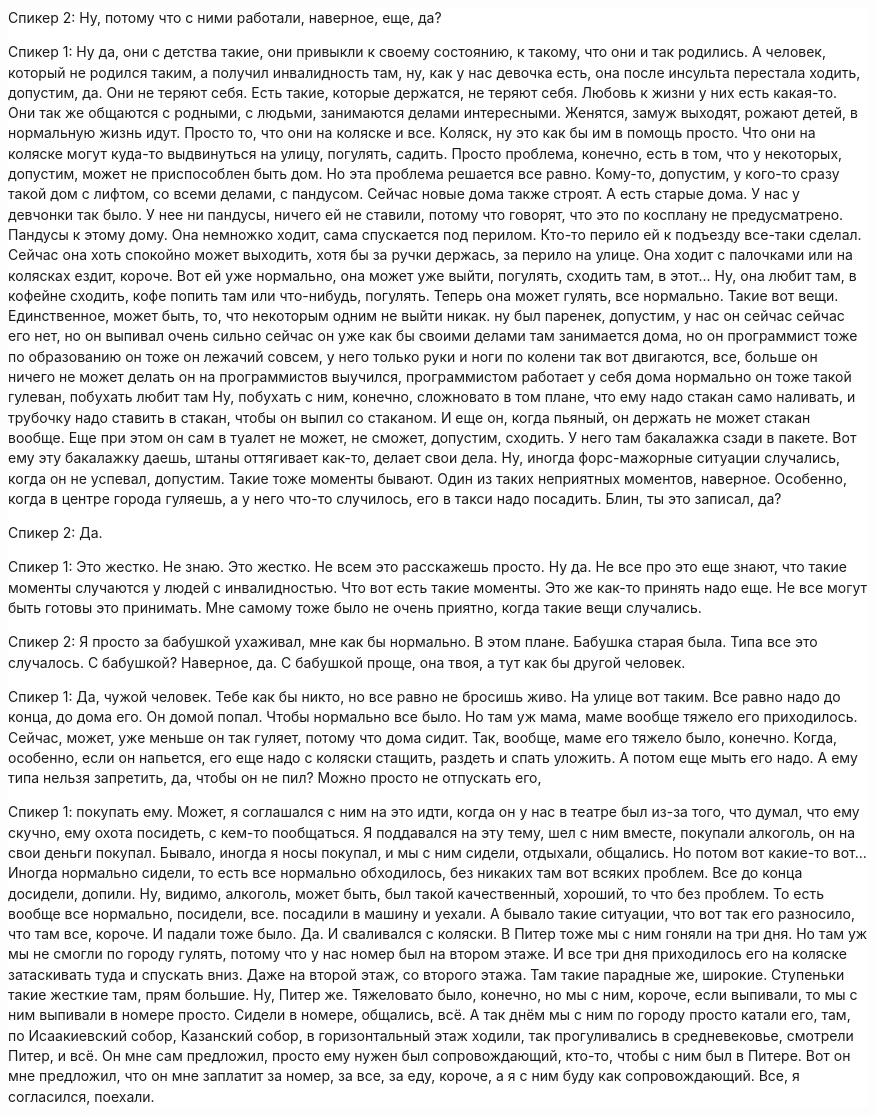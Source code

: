 
Спикер 2: Ну, потому что с ними работали, наверное, еще, да?

Спикер 1: Ну да, они с детства такие, они привыкли к своему состоянию, к такому, что они и так родились. А человек, который не родился таким, а получил инвалидность там, ну, как у нас девочка есть, она после инсульта перестала ходить, допустим, да. Они не теряют себя. Есть такие, которые держатся, не теряют себя. Любовь к жизни у них есть какая-то. Они так же общаются с родными, с людьми, занимаются делами интересными. Женятся, замуж выходят, рожают детей, в нормальную жизнь идут. Просто то, что они на коляске и все. Коляск, ну это как бы им в помощь просто. Что они на коляске могут куда-то выдвинуться на улицу, погулять, садить. Просто проблема, конечно, есть в том, что у некоторых, допустим, может не приспособлен быть дом. Но эта проблема решается все равно. Кому-то, допустим, у кого-то сразу такой дом с лифтом, со всеми делами, с пандусом. Сейчас новые дома также строят. А есть старые дома. У нас у девчонки так было. У нее ни пандусы, ничего ей не ставили, потому что говорят, что это по косплану не предусматрено. Пандусы к этому дому. Она немножко ходит, сама спускается под перилом. Кто-то перило ей к подъезду все-таки сделал. Сейчас она хоть спокойно может выходить, хотя бы за ручки держась, за перило на улице. Она ходит с палочками или на колясках ездит, короче. Вот ей уже нормально, она может уже выйти, погулять, сходить там, в этот... Ну, она любит там, в кофейне сходить, кофе попить там или что-нибудь, погулять. Теперь она может гулять, все нормально. Такие вот вещи. Единственное, может быть, то, что некоторым одним не выйти никак. ну был паренек, допустим, у нас он сейчас сейчас его нет, но он выпивал очень сильно сейчас он уже как бы своими делами там занимается дома, но он программист тоже по образованию он тоже он лежачий совсем, у него только руки и ноги по колени так вот двигаются, все, больше он ничего не может делать он на программистов выучился, программистом работает у себя дома нормально он тоже такой гулеван, побухать любит там Ну, побухать с ним, конечно, сложновато в том плане, что ему надо стакан само наливать, и трубочку надо ставить в стакан, чтобы он выпил со стаканом. И еще он, когда пьяный, он держать не может стакан вообще. Еще при этом он сам в туалет не может, не сможет, допустим, сходить. У него там бакалажка сзади в пакете. Вот ему эту бакалажку даешь, штаны оттягивает как-то, делает свои дела. Ну, иногда форс-мажорные ситуации случались, когда он не успевал, допустим. Такие тоже моменты бывают. Один из таких неприятных моментов, наверное. Особенно, когда в центре города гуляешь, а у него что-то случилось, его в такси надо посадить. Блин, ты это записал, да?

Спикер 2: Да.

Спикер 1: Это жестко. Не знаю. Это жестко. Не всем это расскажешь просто. Ну да. Не все про это еще знают, что такие моменты случаются у людей с инвалидностью. Что вот есть такие моменты. Это же как-то принять надо еще. Не все могут быть готовы это принимать. Мне самому тоже было не очень приятно, когда такие вещи случались.

Спикер 2: Я просто за бабушкой ухаживал, мне как бы нормально. В этом плане. Бабушка старая была. Типа все это случалось. С бабушкой? Наверное, да. С бабушкой проще, она твоя, а тут как бы другой человек.

Спикер 1: Да, чужой человек. Тебе как бы никто, но все равно не бросишь живо. На улице вот таким. Все равно надо до конца, до дома его. Он домой попал. Чтобы нормально все было. Но там уж мама, маме вообще тяжело его приходилось. Сейчас, может, уже меньше он так гуляет, потому что дома сидит. Так, вообще, маме его тяжело было, конечно. Когда, особенно, если он напьется, его еще надо с коляски стащить, раздеть и спать уложить. А потом еще мыть его надо. А ему типа нельзя запретить, да, чтобы он не пил? Можно просто не отпускать его,

Спикер 1: покупать ему. Может, я соглашался с ним на это идти, когда он у нас в театре был из-за того, что думал, что ему скучно, ему охота посидеть, с кем-то пообщаться. Я поддавался на эту тему, шел с ним вместе, покупали алкоголь, он на свои деньги покупал. Бывало, иногда я носы покупал, и мы с ним сидели, отдыхали, общались. Но потом вот какие-то вот... Иногда нормально сидели, то есть все нормально обходилось, без никаких там вот всяких проблем. Все до конца досидели, допили. Ну, видимо, алкоголь, может быть, был такой качественный, хороший, то что без проблем. То есть вообще все нормально, посидели, все. посадили в машину и уехали. А бывало такие ситуации, что вот так его разносило, что там все, короче. И падали тоже было. Да. И сваливался с коляски. В Питер тоже мы с ним гоняли на три дня. Но там уж мы не смогли по городу гулять, потому что у нас номер был на втором этаже. И все три дня приходилось его на коляске затаскивать туда и спускать вниз. Даже на второй этаж, со второго этажа. Там такие парадные же, широкие. Ступеньки такие жесткие там, прям большие. Ну, Питер же. Тяжеловато было, конечно, но мы с ним, короче, если выпивали, то мы с ним выпивали в номере просто. Сидели в номере, общались, всё. А так днём мы с ним по городу просто катали его, там, по Исаакиевский собор, Казанский собор, в горизонтальный этаж ходили, так прогуливались в средневековье, смотрели Питер, и всё. Он мне сам предложил, просто ему нужен был сопровождающий, кто-то, чтобы с ним был в Питере. Вот он мне предложил, что он мне заплатит за номер, за все, за еду, короче, а я с ним буду как сопровождающий. Все, я согласился, поехали.
